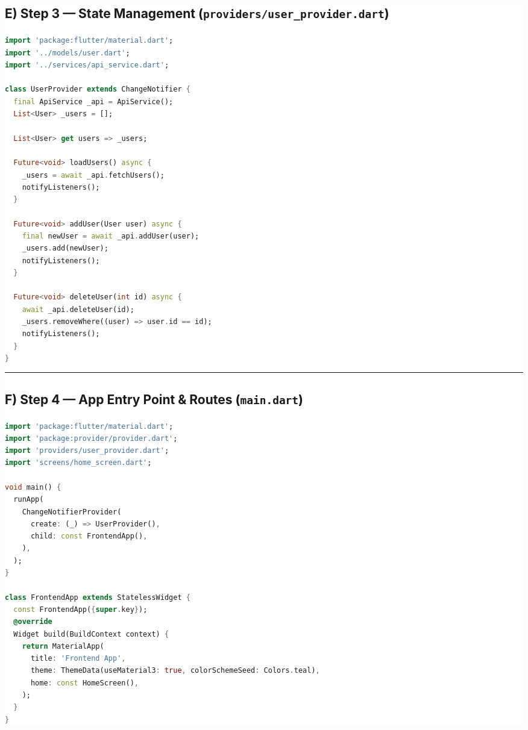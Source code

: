 ## **E) Step 3 — State Management (`providers/user_provider.dart`)**

```dart
import 'package:flutter/material.dart';
import '../models/user.dart';
import '../services/api_service.dart';

class UserProvider extends ChangeNotifier {
  final ApiService _api = ApiService();
  List<User> _users = [];

  List<User> get users => _users;

  Future<void> loadUsers() async {
    _users = await _api.fetchUsers();
    notifyListeners();
  }

  Future<void> addUser(User user) async {
    final newUser = await _api.addUser(user);
    _users.add(newUser);
    notifyListeners();
  }

  Future<void> deleteUser(int id) async {
    await _api.deleteUser(id);
    _users.removeWhere((user) => user.id == id);
    notifyListeners();
  }
}
```

---

## **F) Step 4 — App Entry Point & Routes (`main.dart`)**

```dart
import 'package:flutter/material.dart';
import 'package:provider/provider.dart';
import 'providers/user_provider.dart';
import 'screens/home_screen.dart';

void main() {
  runApp(
    ChangeNotifierProvider(
      create: (_) => UserProvider(),
      child: const FrontendApp(),
    ),
  );
}

class FrontendApp extends StatelessWidget {
  const FrontendApp({super.key});
  @override
  Widget build(BuildContext context) {
    return MaterialApp(
      title: 'Frontend App',
      theme: ThemeData(useMaterial3: true, colorSchemeSeed: Colors.teal),
      home: const HomeScreen(),
    );
  }
}
```